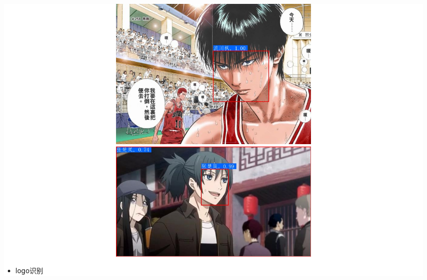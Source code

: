 </div>
<div align="center">
<img src="../images/recognition/more_demo_images/output_cartoon/liuchuanfeng-010.jpeg"  width = "400" />
</div>
<div align="center">
<img src="../images/recognition/more_demo_images/output_cartoon/zhangchulan-007.jpeg"  width = "400" />
</div>

- logo识别
<div align="center">